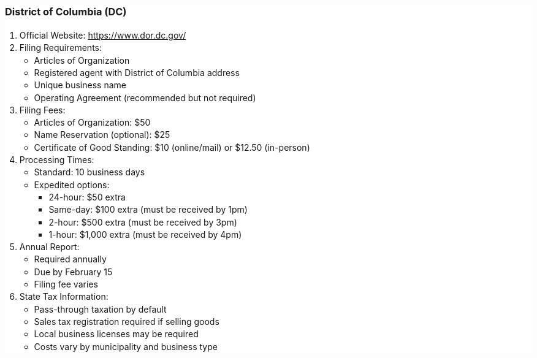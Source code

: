 ### District of Columbia (DC)
1. Official Website: https://www.dor.dc.gov/
2. Filing Requirements:
   - Articles of Organization
   - Registered agent with District of Columbia address
   - Unique business name
   - Operating Agreement (recommended but not required)
3. Filing Fees:
   - Articles of Organization: $50
   - Name Reservation (optional): $25
   - Certificate of Good Standing: $10 (online/mail) or $12.50 (in-person)
4. Processing Times:
   - Standard: 10 business days
   - Expedited options:
     * 24-hour: $50 extra
     * Same-day: $100 extra (must be received by 1pm)
     * 2-hour: $500 extra (must be received by 3pm)
     * 1-hour: $1,000 extra (must be received by 4pm)
5. Annual Report:
   - Required annually
   - Due by February 15
   - Filing fee varies
6. State Tax Information:
   - Pass-through taxation by default
   - Sales tax registration required if selling goods
   - Local business licenses may be required
   - Costs vary by municipality and business type